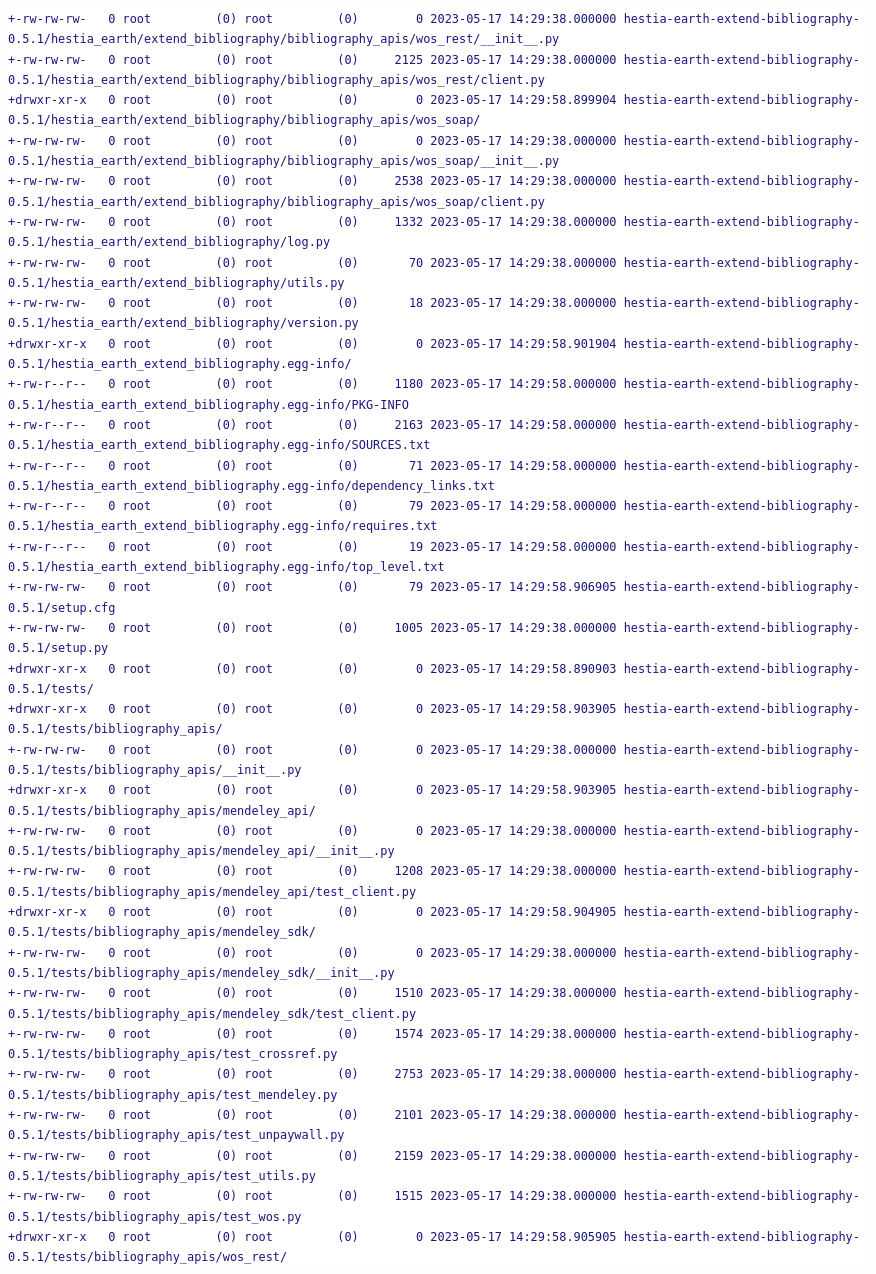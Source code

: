 ```diff
+-rw-rw-rw-   0 root         (0) root         (0)        0 2023-05-17 14:29:38.000000 hestia-earth-extend-bibliography-0.5.1/hestia_earth/extend_bibliography/bibliography_apis/wos_rest/__init__.py
+-rw-rw-rw-   0 root         (0) root         (0)     2125 2023-05-17 14:29:38.000000 hestia-earth-extend-bibliography-0.5.1/hestia_earth/extend_bibliography/bibliography_apis/wos_rest/client.py
+drwxr-xr-x   0 root         (0) root         (0)        0 2023-05-17 14:29:58.899904 hestia-earth-extend-bibliography-0.5.1/hestia_earth/extend_bibliography/bibliography_apis/wos_soap/
+-rw-rw-rw-   0 root         (0) root         (0)        0 2023-05-17 14:29:38.000000 hestia-earth-extend-bibliography-0.5.1/hestia_earth/extend_bibliography/bibliography_apis/wos_soap/__init__.py
+-rw-rw-rw-   0 root         (0) root         (0)     2538 2023-05-17 14:29:38.000000 hestia-earth-extend-bibliography-0.5.1/hestia_earth/extend_bibliography/bibliography_apis/wos_soap/client.py
+-rw-rw-rw-   0 root         (0) root         (0)     1332 2023-05-17 14:29:38.000000 hestia-earth-extend-bibliography-0.5.1/hestia_earth/extend_bibliography/log.py
+-rw-rw-rw-   0 root         (0) root         (0)       70 2023-05-17 14:29:38.000000 hestia-earth-extend-bibliography-0.5.1/hestia_earth/extend_bibliography/utils.py
+-rw-rw-rw-   0 root         (0) root         (0)       18 2023-05-17 14:29:38.000000 hestia-earth-extend-bibliography-0.5.1/hestia_earth/extend_bibliography/version.py
+drwxr-xr-x   0 root         (0) root         (0)        0 2023-05-17 14:29:58.901904 hestia-earth-extend-bibliography-0.5.1/hestia_earth_extend_bibliography.egg-info/
+-rw-r--r--   0 root         (0) root         (0)     1180 2023-05-17 14:29:58.000000 hestia-earth-extend-bibliography-0.5.1/hestia_earth_extend_bibliography.egg-info/PKG-INFO
+-rw-r--r--   0 root         (0) root         (0)     2163 2023-05-17 14:29:58.000000 hestia-earth-extend-bibliography-0.5.1/hestia_earth_extend_bibliography.egg-info/SOURCES.txt
+-rw-r--r--   0 root         (0) root         (0)       71 2023-05-17 14:29:58.000000 hestia-earth-extend-bibliography-0.5.1/hestia_earth_extend_bibliography.egg-info/dependency_links.txt
+-rw-r--r--   0 root         (0) root         (0)       79 2023-05-17 14:29:58.000000 hestia-earth-extend-bibliography-0.5.1/hestia_earth_extend_bibliography.egg-info/requires.txt
+-rw-r--r--   0 root         (0) root         (0)       19 2023-05-17 14:29:58.000000 hestia-earth-extend-bibliography-0.5.1/hestia_earth_extend_bibliography.egg-info/top_level.txt
+-rw-rw-rw-   0 root         (0) root         (0)       79 2023-05-17 14:29:58.906905 hestia-earth-extend-bibliography-0.5.1/setup.cfg
+-rw-rw-rw-   0 root         (0) root         (0)     1005 2023-05-17 14:29:38.000000 hestia-earth-extend-bibliography-0.5.1/setup.py
+drwxr-xr-x   0 root         (0) root         (0)        0 2023-05-17 14:29:58.890903 hestia-earth-extend-bibliography-0.5.1/tests/
+drwxr-xr-x   0 root         (0) root         (0)        0 2023-05-17 14:29:58.903905 hestia-earth-extend-bibliography-0.5.1/tests/bibliography_apis/
+-rw-rw-rw-   0 root         (0) root         (0)        0 2023-05-17 14:29:38.000000 hestia-earth-extend-bibliography-0.5.1/tests/bibliography_apis/__init__.py
+drwxr-xr-x   0 root         (0) root         (0)        0 2023-05-17 14:29:58.903905 hestia-earth-extend-bibliography-0.5.1/tests/bibliography_apis/mendeley_api/
+-rw-rw-rw-   0 root         (0) root         (0)        0 2023-05-17 14:29:38.000000 hestia-earth-extend-bibliography-0.5.1/tests/bibliography_apis/mendeley_api/__init__.py
+-rw-rw-rw-   0 root         (0) root         (0)     1208 2023-05-17 14:29:38.000000 hestia-earth-extend-bibliography-0.5.1/tests/bibliography_apis/mendeley_api/test_client.py
+drwxr-xr-x   0 root         (0) root         (0)        0 2023-05-17 14:29:58.904905 hestia-earth-extend-bibliography-0.5.1/tests/bibliography_apis/mendeley_sdk/
+-rw-rw-rw-   0 root         (0) root         (0)        0 2023-05-17 14:29:38.000000 hestia-earth-extend-bibliography-0.5.1/tests/bibliography_apis/mendeley_sdk/__init__.py
+-rw-rw-rw-   0 root         (0) root         (0)     1510 2023-05-17 14:29:38.000000 hestia-earth-extend-bibliography-0.5.1/tests/bibliography_apis/mendeley_sdk/test_client.py
+-rw-rw-rw-   0 root         (0) root         (0)     1574 2023-05-17 14:29:38.000000 hestia-earth-extend-bibliography-0.5.1/tests/bibliography_apis/test_crossref.py
+-rw-rw-rw-   0 root         (0) root         (0)     2753 2023-05-17 14:29:38.000000 hestia-earth-extend-bibliography-0.5.1/tests/bibliography_apis/test_mendeley.py
+-rw-rw-rw-   0 root         (0) root         (0)     2101 2023-05-17 14:29:38.000000 hestia-earth-extend-bibliography-0.5.1/tests/bibliography_apis/test_unpaywall.py
+-rw-rw-rw-   0 root         (0) root         (0)     2159 2023-05-17 14:29:38.000000 hestia-earth-extend-bibliography-0.5.1/tests/bibliography_apis/test_utils.py
+-rw-rw-rw-   0 root         (0) root         (0)     1515 2023-05-17 14:29:38.000000 hestia-earth-extend-bibliography-0.5.1/tests/bibliography_apis/test_wos.py
+drwxr-xr-x   0 root         (0) root         (0)        0 2023-05-17 14:29:58.905905 hestia-earth-extend-bibliography-0.5.1/tests/bibliography_apis/wos_rest/
```